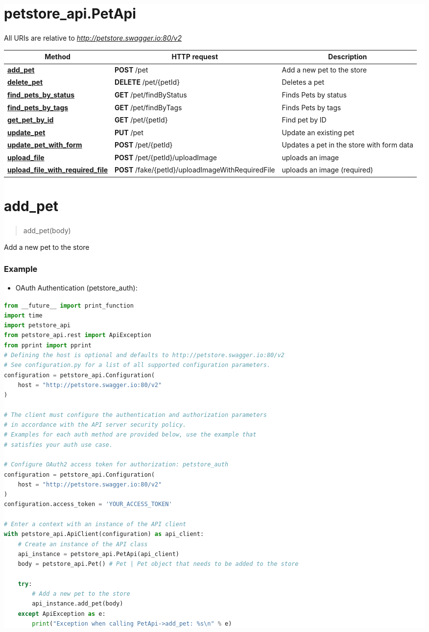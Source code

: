# petstore_api.PetApi

All URIs are relative to *http://petstore.swagger.io:80/v2*

Method | HTTP request | Description
------------- | ------------- | -------------
[**add_pet**](PetApi.md#add_pet) | **POST** /pet | Add a new pet to the store
[**delete_pet**](PetApi.md#delete_pet) | **DELETE** /pet/{petId} | Deletes a pet
[**find_pets_by_status**](PetApi.md#find_pets_by_status) | **GET** /pet/findByStatus | Finds Pets by status
[**find_pets_by_tags**](PetApi.md#find_pets_by_tags) | **GET** /pet/findByTags | Finds Pets by tags
[**get_pet_by_id**](PetApi.md#get_pet_by_id) | **GET** /pet/{petId} | Find pet by ID
[**update_pet**](PetApi.md#update_pet) | **PUT** /pet | Update an existing pet
[**update_pet_with_form**](PetApi.md#update_pet_with_form) | **POST** /pet/{petId} | Updates a pet in the store with form data
[**upload_file**](PetApi.md#upload_file) | **POST** /pet/{petId}/uploadImage | uploads an image
[**upload_file_with_required_file**](PetApi.md#upload_file_with_required_file) | **POST** /fake/{petId}/uploadImageWithRequiredFile | uploads an image (required)


# **add_pet**
> add_pet(body)

Add a new pet to the store

### Example

* OAuth Authentication (petstore_auth):
```python
from __future__ import print_function
import time
import petstore_api
from petstore_api.rest import ApiException
from pprint import pprint
# Defining the host is optional and defaults to http://petstore.swagger.io:80/v2
# See configuration.py for a list of all supported configuration parameters.
configuration = petstore_api.Configuration(
    host = "http://petstore.swagger.io:80/v2"
)

# The client must configure the authentication and authorization parameters
# in accordance with the API server security policy.
# Examples for each auth method are provided below, use the example that
# satisfies your auth use case.

# Configure OAuth2 access token for authorization: petstore_auth
configuration = petstore_api.Configuration(
    host = "http://petstore.swagger.io:80/v2"
)
configuration.access_token = 'YOUR_ACCESS_TOKEN'

# Enter a context with an instance of the API client
with petstore_api.ApiClient(configuration) as api_client:
    # Create an instance of the API class
    api_instance = petstore_api.PetApi(api_client)
    body = petstore_api.Pet() # Pet | Pet object that needs to be added to the store

    try:
        # Add a new pet to the store
        api_instance.add_pet(body)
    except ApiException as e:
        print("Exception when calling PetApi->add_pet: %s\n" % e)
```
